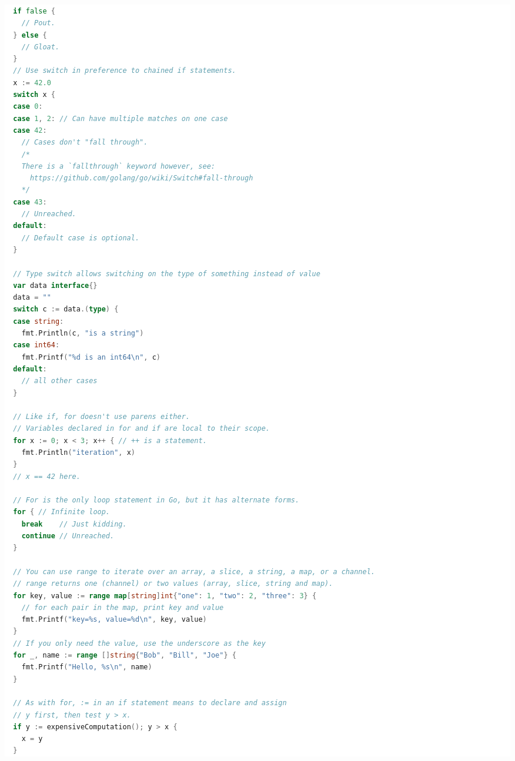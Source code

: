 ```go
  if false {
    // Pout.
  } else {
    // Gloat.
  }
  // Use switch in preference to chained if statements.
  x := 42.0
  switch x {
  case 0:
  case 1, 2: // Can have multiple matches on one case
  case 42:
    // Cases don't "fall through".
    /*
    There is a `fallthrough` keyword however, see:
      https://github.com/golang/go/wiki/Switch#fall-through
    */
  case 43:
    // Unreached.
  default:
    // Default case is optional.
  }

  // Type switch allows switching on the type of something instead of value
  var data interface{}
  data = ""
  switch c := data.(type) {
  case string:
    fmt.Println(c, "is a string")
  case int64:
    fmt.Printf("%d is an int64\n", c)
  default:
    // all other cases
  }

  // Like if, for doesn't use parens either.
  // Variables declared in for and if are local to their scope.
  for x := 0; x < 3; x++ { // ++ is a statement.
    fmt.Println("iteration", x)
  }
  // x == 42 here.

  // For is the only loop statement in Go, but it has alternate forms.
  for { // Infinite loop.
    break    // Just kidding.
    continue // Unreached.
  }

  // You can use range to iterate over an array, a slice, a string, a map, or a channel.
  // range returns one (channel) or two values (array, slice, string and map).
  for key, value := range map[string]int{"one": 1, "two": 2, "three": 3} {
    // for each pair in the map, print key and value
    fmt.Printf("key=%s, value=%d\n", key, value)
  }
  // If you only need the value, use the underscore as the key
  for _, name := range []string{"Bob", "Bill", "Joe"} {
    fmt.Printf("Hello, %s\n", name)
  }

  // As with for, := in an if statement means to declare and assign
  // y first, then test y > x.
  if y := expensiveComputation(); y > x {
    x = y
  }
```